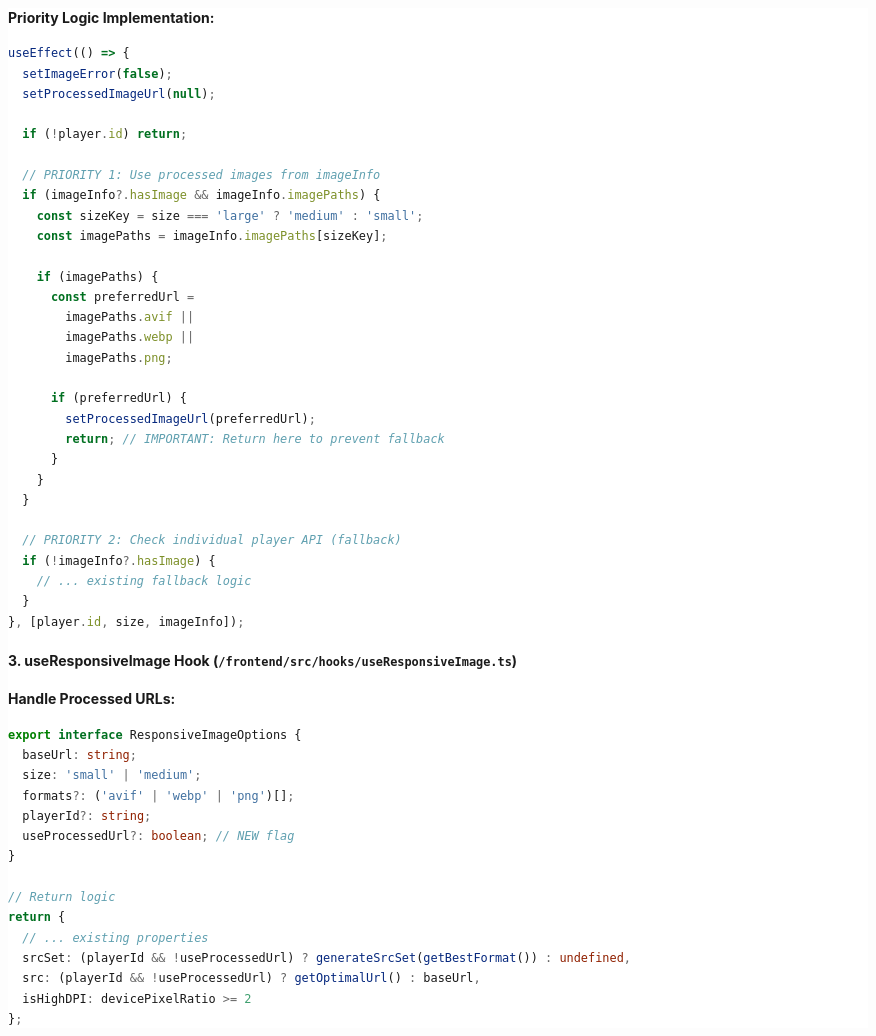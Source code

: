 **Priority Logic Implementation:**
```typescript
useEffect(() => {
  setImageError(false);
  setProcessedImageUrl(null);

  if (!player.id) return;

  // PRIORITY 1: Use processed images from imageInfo
  if (imageInfo?.hasImage && imageInfo.imagePaths) {
    const sizeKey = size === 'large' ? 'medium' : 'small';
    const imagePaths = imageInfo.imagePaths[sizeKey];
    
    if (imagePaths) {
      const preferredUrl = 
        imagePaths.avif || 
        imagePaths.webp || 
        imagePaths.png;
      
      if (preferredUrl) {
        setProcessedImageUrl(preferredUrl);
        return; // IMPORTANT: Return here to prevent fallback
      }
    }
  }

  // PRIORITY 2: Check individual player API (fallback)
  if (!imageInfo?.hasImage) {
    // ... existing fallback logic
  }
}, [player.id, size, imageInfo]);
```

#### 3. useResponsiveImage Hook (`/frontend/src/hooks/useResponsiveImage.ts`)

**Handle Processed URLs:**
```typescript
export interface ResponsiveImageOptions {
  baseUrl: string;
  size: 'small' | 'medium';
  formats?: ('avif' | 'webp' | 'png')[];
  playerId?: string;
  useProcessedUrl?: boolean; // NEW flag
}

// Return logic
return {
  // ... existing properties
  srcSet: (playerId && !useProcessedUrl) ? generateSrcSet(getBestFormat()) : undefined,
  src: (playerId && !useProcessedUrl) ? getOptimalUrl() : baseUrl,
  isHighDPI: devicePixelRatio >= 2
};
```
